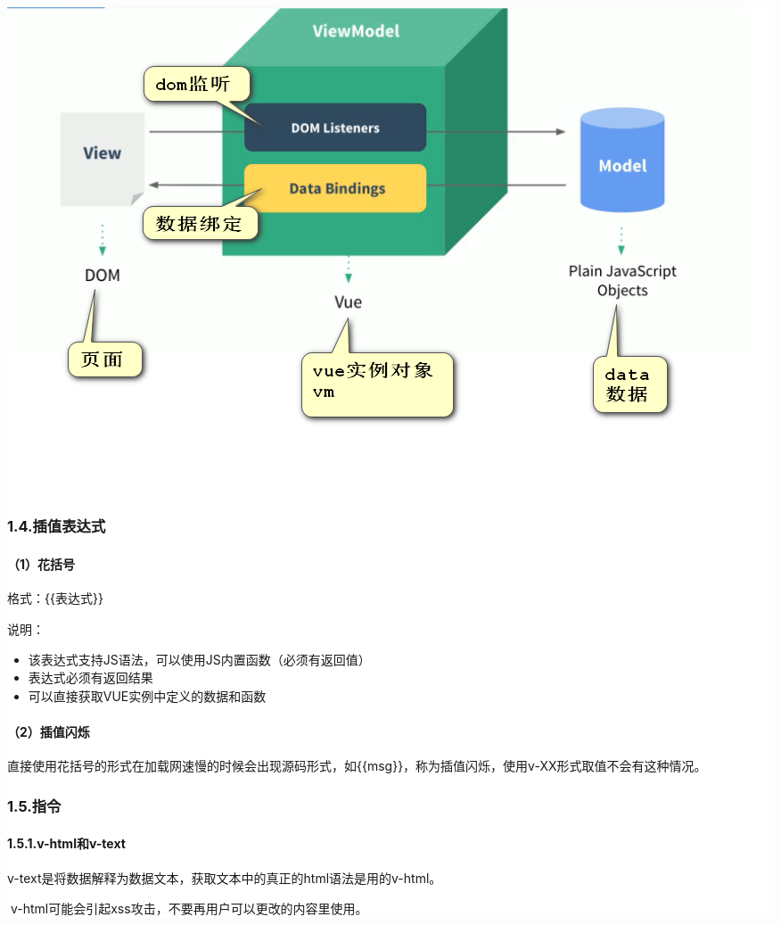 ![1571232225268](assets/1571232225268.png)

### 1.4.插值表达式

#### （1）花括号 

格式：{{表达式}}

说明：

- 该表达式支持JS语法，可以使用JS内置函数（必须有返回值）
- 表达式必须有返回结果
- 可以直接获取VUE实例中定义的数据和函数

#### （2）插值闪烁

直接使用花括号的形式在加载网速慢的时候会出现源码形式，如{{msg}}，称为插值闪烁，使用v-XX形式取值不会有这种情况。

### 1.5.指令

#### 1.5.1.v-html和v-text

​	v-text是将数据解释为数据文本，获取文本中的真正的html语法是用的v-html。

​	v-html可能会引起xss攻击，不要再用户可以更改的内容里使用。
